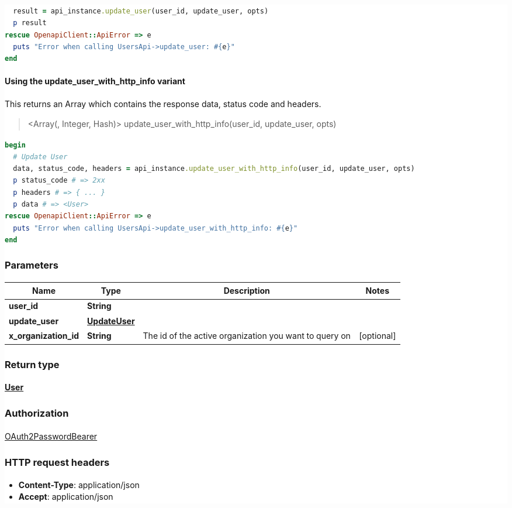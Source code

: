 ```ruby
  result = api_instance.update_user(user_id, update_user, opts)
  p result
rescue OpenapiClient::ApiError => e
  puts "Error when calling UsersApi->update_user: #{e}"
end
```

#### Using the update_user_with_http_info variant

This returns an Array which contains the response data, status code and headers.

> <Array(<User>, Integer, Hash)> update_user_with_http_info(user_id, update_user, opts)

```ruby
begin
  # Update User
  data, status_code, headers = api_instance.update_user_with_http_info(user_id, update_user, opts)
  p status_code # => 2xx
  p headers # => { ... }
  p data # => <User>
rescue OpenapiClient::ApiError => e
  puts "Error when calling UsersApi->update_user_with_http_info: #{e}"
end
```

### Parameters

| Name | Type | Description | Notes |
| ---- | ---- | ----------- | ----- |
| **user_id** | **String** |  |  |
| **update_user** | [**UpdateUser**](UpdateUser.md) |  |  |
| **x_organization_id** | **String** | The id of the active organization you want to query on | [optional] |

### Return type

[**User**](User.md)

### Authorization

[OAuth2PasswordBearer](../README.md#OAuth2PasswordBearer)

### HTTP request headers

- **Content-Type**: application/json
- **Accept**: application/json

